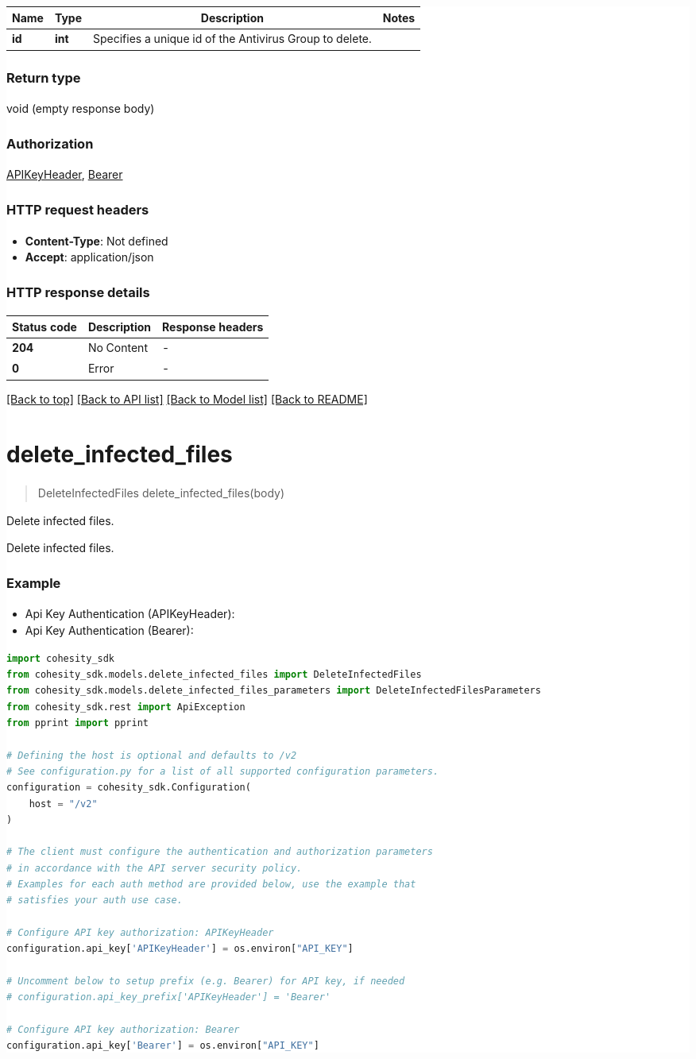 
Name | Type | Description  | Notes
------------- | ------------- | ------------- | -------------
 **id** | **int**| Specifies a unique id of the Antivirus Group to delete. | 

### Return type

void (empty response body)

### Authorization

[APIKeyHeader](../README.md#APIKeyHeader), [Bearer](../README.md#Bearer)

### HTTP request headers

 - **Content-Type**: Not defined
 - **Accept**: application/json

### HTTP response details

| Status code | Description | Response headers |
|-------------|-------------|------------------|
**204** | No Content |  -  |
**0** | Error |  -  |

[[Back to top]](#) [[Back to API list]](../README.md#documentation-for-api-endpoints) [[Back to Model list]](../README.md#documentation-for-models) [[Back to README]](../README.md)

# **delete_infected_files**
> DeleteInfectedFiles delete_infected_files(body)

Delete infected files.

Delete infected files.

### Example

* Api Key Authentication (APIKeyHeader):
* Api Key Authentication (Bearer):

```python
import cohesity_sdk
from cohesity_sdk.models.delete_infected_files import DeleteInfectedFiles
from cohesity_sdk.models.delete_infected_files_parameters import DeleteInfectedFilesParameters
from cohesity_sdk.rest import ApiException
from pprint import pprint

# Defining the host is optional and defaults to /v2
# See configuration.py for a list of all supported configuration parameters.
configuration = cohesity_sdk.Configuration(
    host = "/v2"
)

# The client must configure the authentication and authorization parameters
# in accordance with the API server security policy.
# Examples for each auth method are provided below, use the example that
# satisfies your auth use case.

# Configure API key authorization: APIKeyHeader
configuration.api_key['APIKeyHeader'] = os.environ["API_KEY"]

# Uncomment below to setup prefix (e.g. Bearer) for API key, if needed
# configuration.api_key_prefix['APIKeyHeader'] = 'Bearer'

# Configure API key authorization: Bearer
configuration.api_key['Bearer'] = os.environ["API_KEY"]
```